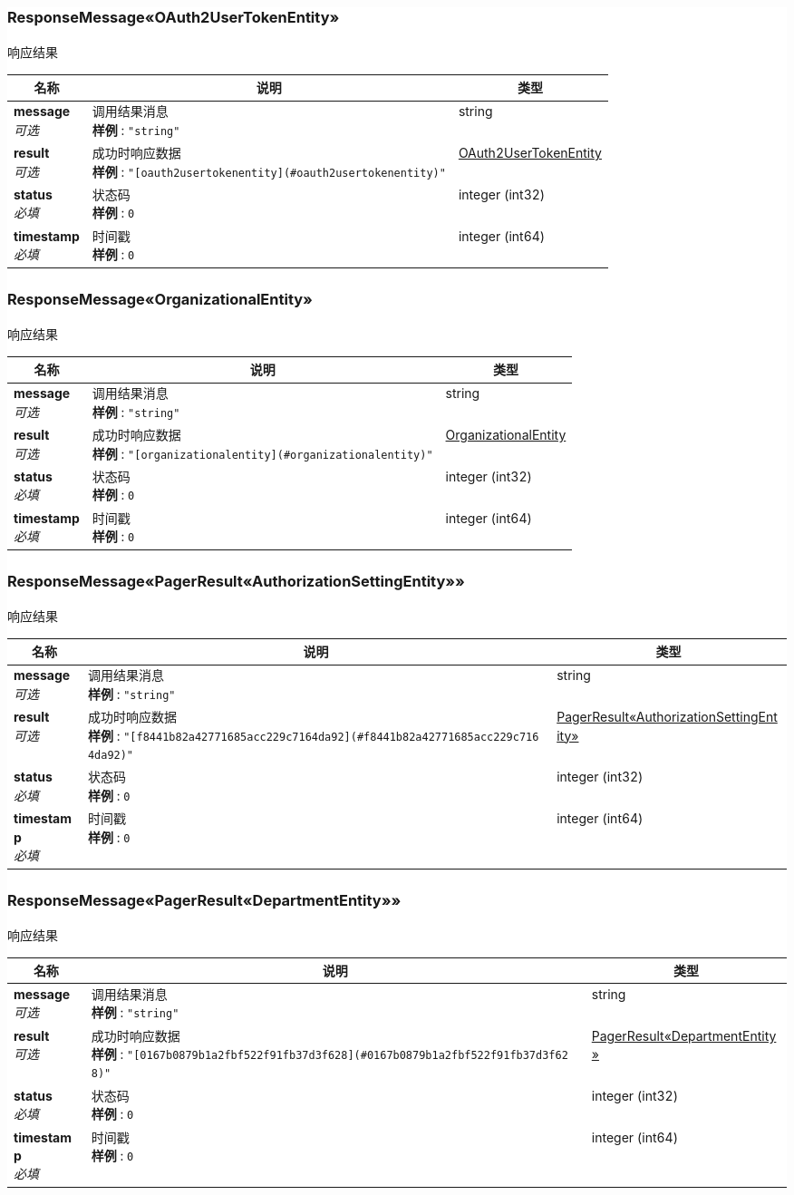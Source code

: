 
<a name="9ce3adcac2f6b56f6a853c19d034f501"></a>
### ResponseMessage«OAuth2UserTokenEntity»
响应结果


|名称|说明|类型|
|---|---|---|
|**message**  <br>*可选*|调用结果消息  <br>**样例** : `"string"`|string|
|**result**  <br>*可选*|成功时响应数据  <br>**样例** : `"[oauth2usertokenentity](#oauth2usertokenentity)"`|[OAuth2UserTokenEntity](#oauth2usertokenentity)|
|**status**  <br>*必填*|状态码  <br>**样例** : `0`|integer (int32)|
|**timestamp**  <br>*必填*|时间戳  <br>**样例** : `0`|integer (int64)|


<a name="05d6cc19f6ee049e0ac5098efd85ec2d"></a>
### ResponseMessage«OrganizationalEntity»
响应结果


|名称|说明|类型|
|---|---|---|
|**message**  <br>*可选*|调用结果消息  <br>**样例** : `"string"`|string|
|**result**  <br>*可选*|成功时响应数据  <br>**样例** : `"[organizationalentity](#organizationalentity)"`|[OrganizationalEntity](#organizationalentity)|
|**status**  <br>*必填*|状态码  <br>**样例** : `0`|integer (int32)|
|**timestamp**  <br>*必填*|时间戳  <br>**样例** : `0`|integer (int64)|


<a name="ab7d3745d6ceba77fc00d0bdf50dbd14"></a>
### ResponseMessage«PagerResult«AuthorizationSettingEntity»»
响应结果


|名称|说明|类型|
|---|---|---|
|**message**  <br>*可选*|调用结果消息  <br>**样例** : `"string"`|string|
|**result**  <br>*可选*|成功时响应数据  <br>**样例** : `"[f8441b82a42771685acc229c7164da92](#f8441b82a42771685acc229c7164da92)"`|[PagerResult«AuthorizationSettingEntity»](#f8441b82a42771685acc229c7164da92)|
|**status**  <br>*必填*|状态码  <br>**样例** : `0`|integer (int32)|
|**timestamp**  <br>*必填*|时间戳  <br>**样例** : `0`|integer (int64)|


<a name="2d642eb6e8bf8069ea7d8748f89a1953"></a>
### ResponseMessage«PagerResult«DepartmentEntity»»
响应结果


|名称|说明|类型|
|---|---|---|
|**message**  <br>*可选*|调用结果消息  <br>**样例** : `"string"`|string|
|**result**  <br>*可选*|成功时响应数据  <br>**样例** : `"[0167b0879b1a2fbf522f91fb37d3f628](#0167b0879b1a2fbf522f91fb37d3f628)"`|[PagerResult«DepartmentEntity»](#0167b0879b1a2fbf522f91fb37d3f628)|
|**status**  <br>*必填*|状态码  <br>**样例** : `0`|integer (int32)|
|**timestamp**  <br>*必填*|时间戳  <br>**样例** : `0`|integer (int64)|
